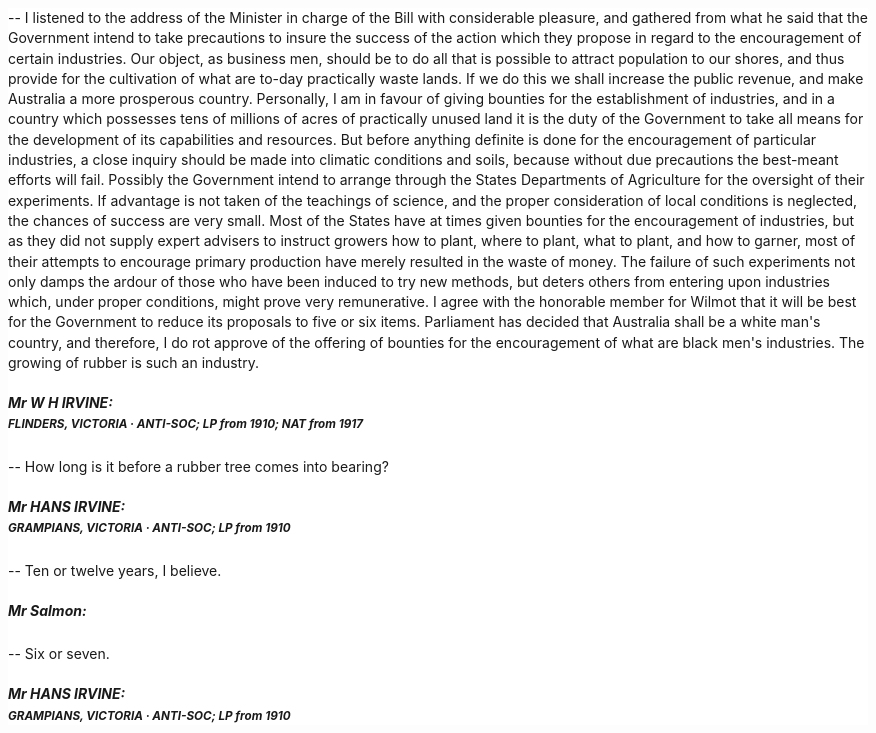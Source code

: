 -- I listened to the address of the Minister in charge of the Bill with considerable pleasure, and gathered from what he said that the Government intend to take precautions to insure the success of the action which they propose in regard to the encouragement of certain industries. Our object, as business men, should be to do all that is possible to attract population to our shores, and thus provide for the cultivation of what are to-day practically waste lands. If we do this we shall increase the public  revenue,  and make Australia a more prosperous country. Personally, I am in favour of giving bounties for the establishment of industries, and in a country which possesses tens of millions of acres of practically unused land it is the duty of the Government to take all means for the development of its capabilities and resources. But before anything definite is done for the encouragement of particular industries, a close inquiry should be made into climatic conditions and soils, because without due precautions the best-meant efforts will fail. Possibly the Government intend to arrange through the States Departments of Agriculture for the oversight of their experiments. If advantage is not taken of the teachings of science, and the proper consideration of local conditions is neglected, the chances of success are very small. Most of the States have at times given bounties for the encouragement of industries, but as they did not supply expert advisers to instruct growers how to plant, where to plant, what to plant, and how to garner, most of their attempts to encourage primary production have merely resulted in the waste of money. The failure of such experiments not only damps the ardour of those who have been induced to try new methods, but deters others from entering upon industries which, under proper conditions, might prove very remunerative. I  agree with the honorable member for Wilmot that it will be best for the Government to reduce its proposals to five or six items. Parliament has decided that Australia shall be a white man's country, and therefore,  I  do rot approve of the offering of bounties for the encouragement of what are black men's industries. The growing of rubber is such an industry. 

##### Mr W H IRVINE:<br><small class="text-muted">FLINDERS, VICTORIA &middot; ANTI-SOC; LP from 1910; NAT from 1917</small>

--  How long is it before a rubber tree comes into bearing? 

##### Mr HANS IRVINE:<br><small class="text-muted">GRAMPIANS, VICTORIA &middot; ANTI-SOC; LP from 1910</small>

-- Ten or twelve years,  I  believe. 

##### Mr Salmon:

--  Six or seven. 

##### Mr HANS IRVINE:<br><small class="text-muted">GRAMPIANS, VICTORIA &middot; ANTI-SOC; LP from 1910</small>
